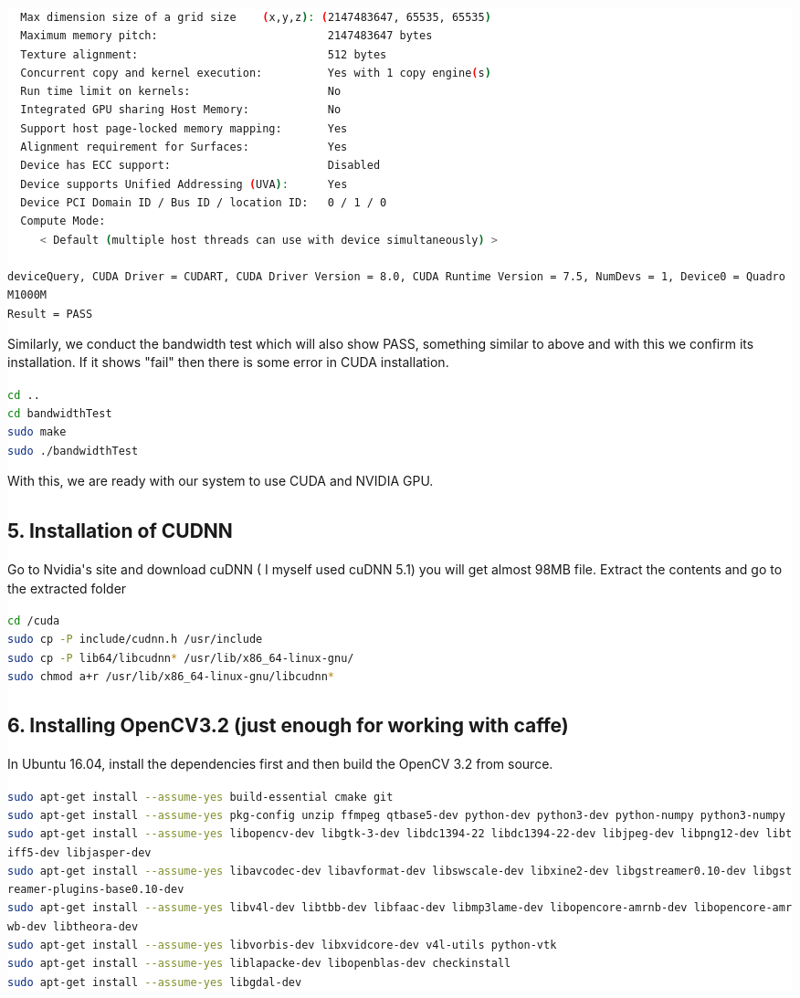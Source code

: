 ```sh
  Max dimension size of a grid size    (x,y,z): (2147483647, 65535, 65535)
  Maximum memory pitch:                          2147483647 bytes
  Texture alignment:                             512 bytes
  Concurrent copy and kernel execution:          Yes with 1 copy engine(s)
  Run time limit on kernels:                     No
  Integrated GPU sharing Host Memory:            No
  Support host page-locked memory mapping:       Yes
  Alignment requirement for Surfaces:            Yes
  Device has ECC support:                        Disabled
  Device supports Unified Addressing (UVA):      Yes
  Device PCI Domain ID / Bus ID / location ID:   0 / 1 / 0
  Compute Mode:
     < Default (multiple host threads can use with device simultaneously) >

deviceQuery, CUDA Driver = CUDART, CUDA Driver Version = 8.0, CUDA Runtime Version = 7.5, NumDevs = 1, Device0 = Quadro M1000M
Result = PASS
```

Similarly, we conduct the bandwidth test which will also show PASS, something similar to above  and with this we confirm its installation. If it shows "fail" then there is some error in CUDA installation.

```sh
cd ..
cd bandwidthTest
sudo make
sudo ./bandwidthTest
```

With this, we are ready with our system to use CUDA and NVIDIA GPU.

## 5. Installation of CUDNN 

Go to Nvidia's site and download cuDNN ( I myself used cuDNN 5.1) you will get almost 98MB file. Extract the contents and go to the extracted folder

```sh
cd /cuda
sudo cp -P include/cudnn.h /usr/include
sudo cp -P lib64/libcudnn* /usr/lib/x86_64-linux-gnu/
sudo chmod a+r /usr/lib/x86_64-linux-gnu/libcudnn*
```

## 6. Installing OpenCV3.2 (just enough for working with caffe)

In Ubuntu 16.04, install the dependencies first and then build the OpenCV 3.2 from source.

```sh
sudo apt-get install --assume-yes build-essential cmake git
sudo apt-get install --assume-yes pkg-config unzip ffmpeg qtbase5-dev python-dev python3-dev python-numpy python3-numpy
sudo apt-get install --assume-yes libopencv-dev libgtk-3-dev libdc1394-22 libdc1394-22-dev libjpeg-dev libpng12-dev libtiff5-dev libjasper-dev
sudo apt-get install --assume-yes libavcodec-dev libavformat-dev libswscale-dev libxine2-dev libgstreamer0.10-dev libgstreamer-plugins-base0.10-dev
sudo apt-get install --assume-yes libv4l-dev libtbb-dev libfaac-dev libmp3lame-dev libopencore-amrnb-dev libopencore-amrwb-dev libtheora-dev
sudo apt-get install --assume-yes libvorbis-dev libxvidcore-dev v4l-utils python-vtk
sudo apt-get install --assume-yes liblapacke-dev libopenblas-dev checkinstall
sudo apt-get install --assume-yes libgdal-dev
```
